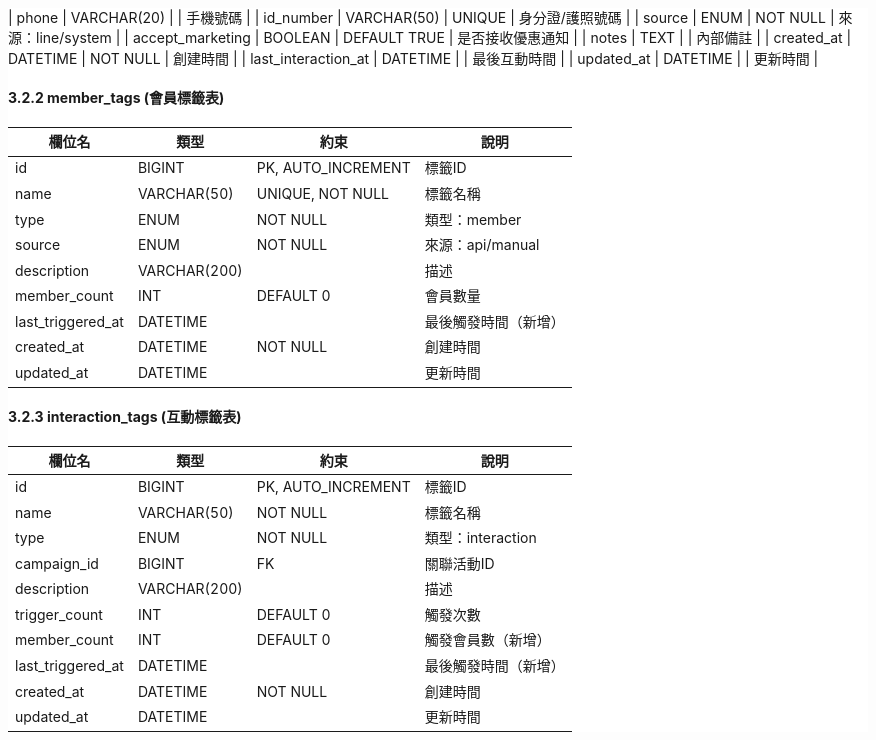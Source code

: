 | phone | VARCHAR(20) | | 手機號碼 |
| id_number | VARCHAR(50) | UNIQUE | 身分證/護照號碼 |
| source | ENUM | NOT NULL | 來源：line/system |
| accept_marketing | BOOLEAN | DEFAULT TRUE | 是否接收優惠通知 |
| notes | TEXT | | 內部備註 |
| created_at | DATETIME | NOT NULL | 創建時間 |
| last_interaction_at | DATETIME | | 最後互動時間 |
| updated_at | DATETIME | | 更新時間 |

#### 3.2.2 member_tags (會員標籤表)

| 欄位名 | 類型 | 約束 | 說明 |
|--------|------|------|------|
| id | BIGINT | PK, AUTO_INCREMENT | 標籤ID |
| name | VARCHAR(50) | UNIQUE, NOT NULL | 標籤名稱 |
| type | ENUM | NOT NULL | 類型：member |
| source | ENUM | NOT NULL | 來源：api/manual |
| description | VARCHAR(200) | | 描述 |
| member_count | INT | DEFAULT 0 | 會員數量 |
| last_triggered_at | DATETIME | | 最後觸發時間（新增） |
| created_at | DATETIME | NOT NULL | 創建時間 |
| updated_at | DATETIME | | 更新時間 |

#### 3.2.3 interaction_tags (互動標籤表)

| 欄位名 | 類型 | 約束 | 說明 |
|--------|------|------|------|
| id | BIGINT | PK, AUTO_INCREMENT | 標籤ID |
| name | VARCHAR(50) | NOT NULL | 標籤名稱 |
| type | ENUM | NOT NULL | 類型：interaction |
| campaign_id | BIGINT | FK | 關聯活動ID |
| description | VARCHAR(200) | | 描述 |
| trigger_count | INT | DEFAULT 0 | 觸發次數 |
| member_count | INT | DEFAULT 0 | 觸發會員數（新增） |
| last_triggered_at | DATETIME | | 最後觸發時間（新增） |
| created_at | DATETIME | NOT NULL | 創建時間 |
| updated_at | DATETIME | | 更新時間 |
